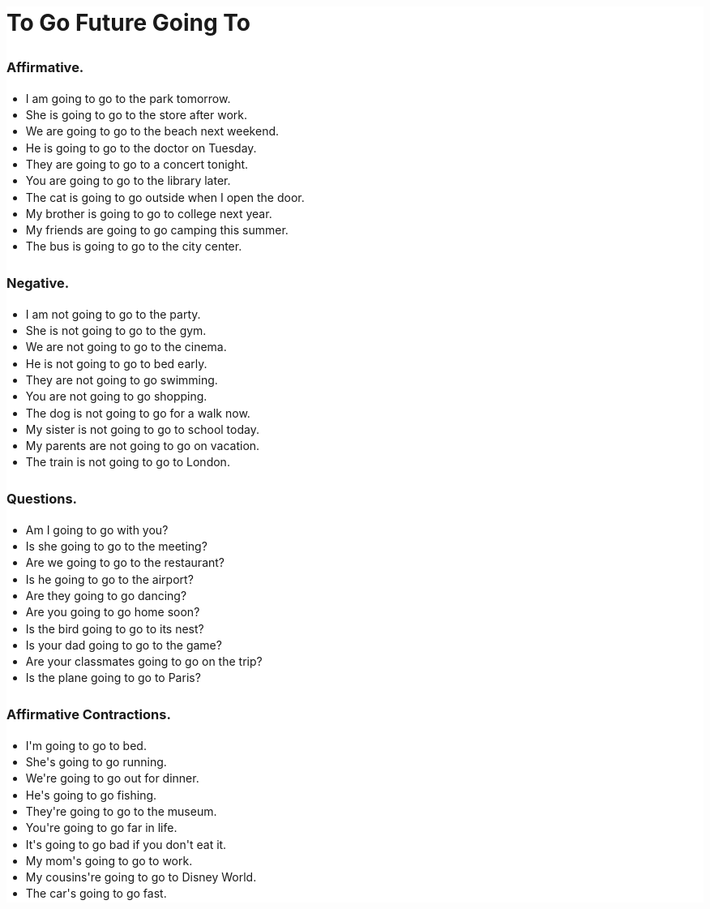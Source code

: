 # To Go Future Going To

### Affirmative.

*   I am going to go to the park tomorrow.
*   She is going to go to the store after work.
*   We are going to go to the beach next weekend.
*   He is going to go to the doctor on Tuesday.
*   They are going to go to a concert tonight.
*   You are going to go to the library later.
*   The cat is going to go outside when I open the door.
*   My brother is going to go to college next year.
*   My friends are going to go camping this summer.
*   The bus is going to go to the city center.

### Negative.

*   I am not going to go to the party.
*   She is not going to go to the gym.
*   We are not going to go to the cinema.
*   He is not going to go to bed early.
*   They are not going to go swimming.
*   You are not going to go shopping.
*   The dog is not going to go for a walk now.
*   My sister is not going to go to school today.
*   My parents are not going to go on vacation.
*   The train is not going to go to London.

### Questions.

*   Am I going to go with you?
*   Is she going to go to the meeting?
*   Are we going to go to the restaurant?
*   Is he going to go to the airport?
*   Are they going to go dancing?
*   Are you going to go home soon?
*   Is the bird going to go to its nest?
*   Is your dad going to go to the game?
*   Are your classmates going to go on the trip?
*   Is the plane going to go to Paris?

### Affirmative Contractions.

*   I'm going to go to bed.
*   She's going to go running.
*   We're going to go out for dinner.
*   He's going to go fishing.
*   They're going to go to the museum.
*   You're going to go far in life.
*   It's going to go bad if you don't eat it.
*   My mom's going to go to work.
*   My cousins're going to go to Disney World.
*   The car's going to go fast.
